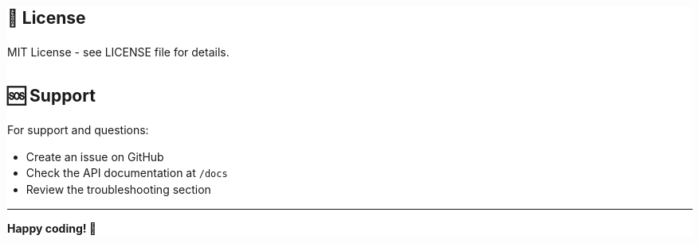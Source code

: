 ## 📄 License

MIT License - see LICENSE file for details.

## 🆘 Support

For support and questions:
- Create an issue on GitHub
- Check the API documentation at `/docs`
- Review the troubleshooting section

---

**Happy coding! 🎉**
